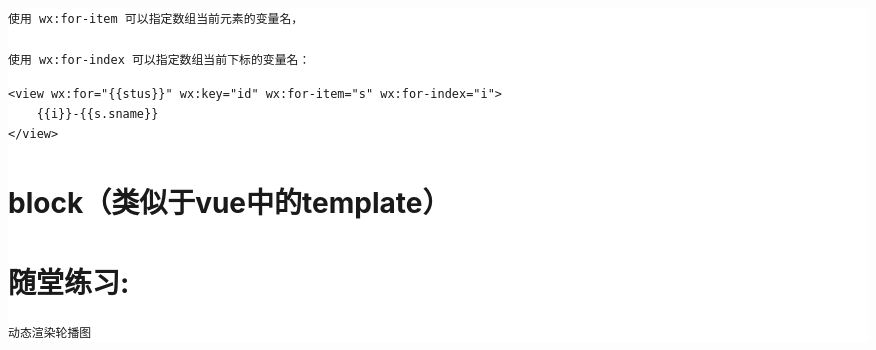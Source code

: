 ~~~
使用 wx:for-item 可以指定数组当前元素的变量名，

使用 wx:for-index 可以指定数组当前下标的变量名：
~~~

~~~
<view wx:for="{{stus}}" wx:key="id" wx:for-item="s" wx:for-index="i">
    {{i}}-{{s.sname}}
</view>
~~~



# block（类似于vue中的template）





# 随堂练习:

~~~
动态渲染轮播图
~~~

